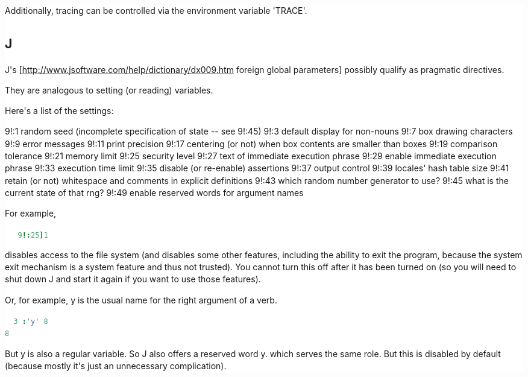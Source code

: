 
Additionally, tracing can be controlled via the environment variable 'TRACE'.


## J


J's [http://www.jsoftware.com/help/dictionary/dx009.htm foreign global parameters] possibly qualify as pragmatic directives.

They are analogous to setting (or reading) variables.

Here's a list of the settings:

 9!:1 random seed (incomplete specification of state -- see 9!:45)
 9!:3 default display for non-nouns
 9!:7 box drawing characters
 9!:9 error messages
 9!:11 print precision
 9!:17 centering (or not) when box contents are smaller than boxes 
 9!:19 comparison tolerance
 9!:21 memory limit
 9!:25 security level
 9!:27 text of immediate execution phrase
 9!:29 enable immediate execution phrase
 9!:33 execution time limit
 9!:35 disable (or re-enable) assertions
 9!:37 output control
 9!:39 locales' hash table size
 9!:41 retain (or not) whitespace and comments in explicit definitions
 9!:43 which random number generator to use?
 9!:45 what is the current state of that rng?
 9!:49 enable reserved words for argument names 

For example,


```j
   9!:25]1
```


disables access to the file system (and disables some other features, including the ability to exit the program, because the system exit mechanism is a system feature and thus not trusted).  You cannot turn this off after it has been turned on (so you will need to shut down J and start it again if you want to use those features).

Or, for example, y is the usual name for the right argument of a verb.


```j
  3 :'y' 8
8
```


But y is also a regular variable.  So J also offers a reserved word y. which serves the same role.  But this is disabled by default (because mostly it's just an unnecessary complication).
